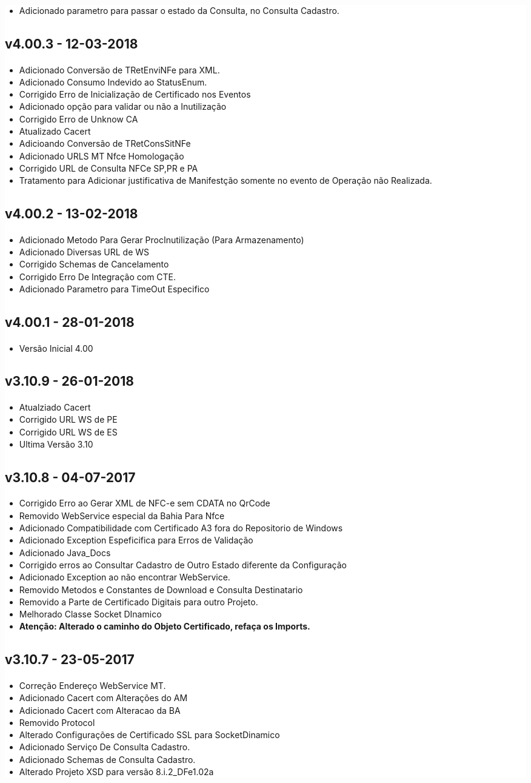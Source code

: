 - Adicionado parametro para passar o estado da Consulta, no Consulta Cadastro.

## v4.00.3 - 12-03-2018
- Adicionado Conversão de TRetEnviNFe para XML.
- Adicionado Consumo Indevido ao StatusEnum.
- Corrigido Erro de Inicialização de Certificado nos Eventos
- Adicionado opção para validar ou não a Inutilização
- Corrigido Erro de Unknow CA
- Atualizado Cacert
- Adicioando Conversão de TRetConsSitNFe
- Adicionado URLS MT Nfce Homologação
- Corrigido URL de Consulta NFCe SP,PR e PA
- Tratamento para Adicionar justificativa de Manifestção somente no evento de Operação não Realizada.

## v4.00.2 - 13-02-2018
- Adicionado Metodo Para Gerar ProcInutilização (Para Armazenamento)
- Adicionado Diversas URL de WS
- Corrigido Schemas de Cancelamento
- Corrigido Erro De Integração com CTE.
- Adicionado Parametro para TimeOut Especifico

## v4.00.1 - 28-01-2018
- Versão Inicial 4.00 

## v3.10.9 - 26-01-2018
- Atualziado Cacert
- Corrigido URL WS de PE
- Corrigido URL WS de ES
- Ultima Versão 3.10

## v3.10.8 - 04-07-2017
- Corrigido Erro ao Gerar XML de NFC-e sem CDATA no QrCode
- Removido WebService especial da Bahia Para Nfce
- Adicionado Compatibilidade com Certificado A3 fora do Repositorio de Windows
- Adicionado Exception Espeficifica para Erros de Validação
- Adicionado Java_Docs
- Corrigido erros ao Consultar Cadastro de Outro Estado diferente da Configuração
- Adicionado Exception ao não encontrar WebService.
- Removido Metodos e Constantes de Download e Consulta Destinatario 
- Removido a Parte de Certificado Digitais para outro Projeto.
- Melhorado Classe Socket DInamico
- **Atenção: Alterado o caminho do Objeto Certificado, refaça os Imports.** 

## v3.10.7 - 23-05-2017
- Correção Endereço WebService MT.
- Adicionado Cacert com Alterações do AM
- Adicionado Cacert com Alteracao da BA
- Removido Protocol
- Alterado Configurações de Certificado SSL para SocketDinamico 
- Adicionado Serviço De Consulta Cadastro.
- Adicionado Schemas de Consulta Cadastro.
- Alterado Projeto XSD para versão 8.i.2_DFe1.02a
